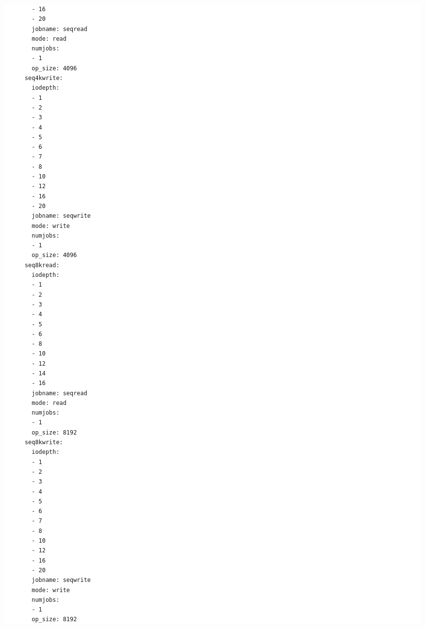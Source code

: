```benchmarks:
        - 16
        - 20
        jobname: seqread
        mode: read
        numjobs:
        - 1
        op_size: 4096
      seq4kwrite:
        iodepth:
        - 1
        - 2
        - 3
        - 4
        - 5
        - 6
        - 7
        - 8
        - 10
        - 12
        - 16
        - 20
        jobname: seqwrite
        mode: write
        numjobs:
        - 1
        op_size: 4096
      seq8kread:
        iodepth:
        - 1
        - 2
        - 3
        - 4
        - 5
        - 6
        - 8
        - 10
        - 12
        - 14
        - 16
        jobname: seqread
        mode: read
        numjobs:
        - 1
        op_size: 8192
      seq8kwrite:
        iodepth:
        - 1
        - 2
        - 3
        - 4
        - 5
        - 6
        - 7
        - 8
        - 10
        - 12
        - 16
        - 20
        jobname: seqwrite
        mode: write
        numjobs:
        - 1
        op_size: 8192
```